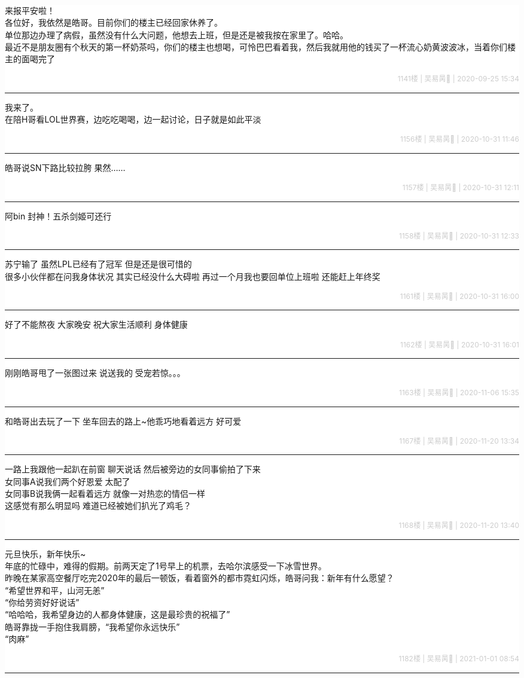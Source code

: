 来报平安啦！  
各位好，我依然是皓哥。目前你们的楼主已经回家休养了。  
单位那边办理了病假，虽然没有什么大问题，他想去上班，但是还是被我按在家里了。哈哈。  
最近不是朋友圈有个秋天的第一杯奶茶吗，你们的楼主也想喝，可怜巴巴看着我，然后我就用他的钱买了一杯流心奶黄波波冰，当着你们楼主的面喝完了
<div align="right" style="font-size:12px;color:#CCC;">            1141楼 | 吴易昺🌟 | 2020-09-25 15:34</div>
<hr />

我来了。  
在陪H哥看LOL世界赛，边吃吃喝喝，边一起讨论，日子就是如此平淡
<div align="right" style="font-size:12px;color:#CCC;">            1156楼 | 吴易昺🌟 | 2020-10-31 11:46</div>
<hr />

皓哥说SN下路比较拉胯 果然……
<div align="right" style="font-size:12px;color:#CCC;">            1157楼 | 吴易昺🌟 | 2020-10-31 12:11</div>
<hr />

阿bin 封神！五杀剑姬可还行
<div align="right" style="font-size:12px;color:#CCC;">            1158楼 | 吴易昺🌟 | 2020-10-31 12:33</div>
<hr />

苏宁输了 虽然LPL已经有了冠军 但是还是很可惜的   
很多小伙伴都在问我身体状况 其实已经没什么大碍啦 再过一个月我也要回单位上班啦 还能赶上年终奖
<div align="right" style="font-size:12px;color:#CCC;">            1161楼 | 吴易昺🌟 | 2020-10-31 16:00</div>
<hr />

好了不能熬夜 大家晚安 祝大家生活顺利 身体健康
<div align="right" style="font-size:12px;color:#CCC;">            1162楼 | 吴易昺🌟 | 2020-10-31 16:01</div>
<hr />

刚刚皓哥甩了一张图过来 说送我的 受宠若惊。。。
<div align="right" style="font-size:12px;color:#CCC;">            1163楼 | 吴易昺🌟 | 2020-11-06 15:35</div>
<hr />

和皓哥出去玩了一下 坐车回去的路上\~他乖巧地看着远方 好可爱
<div align="right" style="font-size:12px;color:#CCC;">            1167楼 | 吴易昺🌟 | 2020-11-20 13:34</div>
<hr />

一路上我跟他一起趴在前窗 聊天说话 然后被旁边的女同事偷拍了下来   
女同事A说我们两个好恩爱 太配了   
女同事B说我俩一起看着远方 就像一对热恋的情侣一样  
这感觉有那么明显吗 难道已经被她们扒光了鸡毛？
<div align="right" style="font-size:12px;color:#CCC;">            1168楼 | 吴易昺🌟 | 2020-11-20 13:40</div>
<hr />

元旦快乐，新年快乐\~  
年底的忙碌中，难得的假期。前两天定了1号早上的机票，去哈尔滨感受一下冰雪世界。  
昨晚在某家高空餐厅吃完2020年的最后一顿饭，看着窗外的都市霓虹闪烁，皓哥问我：新年有什么愿望？  
“希望世界和平，山河无恙”  
“你给劳资好好说话”  
“哈哈哈，我希望身边的人都身体健康，这是最珍贵的祝福了”  
皓哥靠拢一手抱住我肩膀，“我希望你永远快乐”  
“肉麻”
<div align="right" style="font-size:12px;color:#CCC;">            1182楼 | 吴易昺🌟 | 2021-01-01 08:54</div>
<hr />
